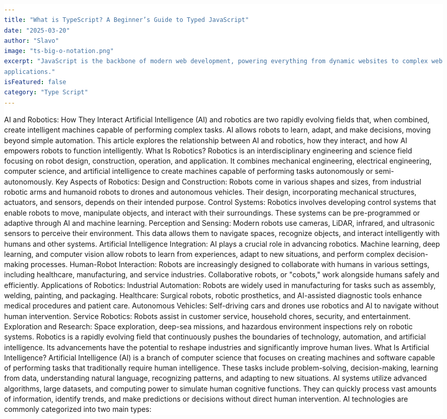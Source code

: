 ```yaml
---
title: "What is TypeScript? A Beginner’s Guide to Typed JavaScript"
date: "2025-03-20"
author: "Slavo"
image: "ts-big-o-notation.png"
excerpt: "JavaScript is the backbone of modern web development, powering everything from dynamic websites to complex web applications."
isFeatured: false
category: "Type Script"
---
```



AI and Robotics: How They Interact
Artificial Intelligence (AI) and robotics are two rapidly evolving fields that, when combined, create intelligent machines capable of performing complex tasks. AI allows robots to learn, adapt, and make decisions, moving beyond simple automation. This article explores the relationship between AI and robotics, how they interact, and how AI empowers robots to function intelligently.
What Is Robotics?
Robotics is an interdisciplinary engineering and science field focusing on robot design, construction, operation, and application. It combines mechanical engineering, electrical engineering, computer science, and artificial intelligence to create machines capable of performing tasks autonomously or semi-autonomously.
Key Aspects of Robotics:
Design and Construction: Robots come in various shapes and sizes, from industrial robotic arms and humanoid robots to drones and autonomous vehicles. Their design, incorporating mechanical structures, actuators, and sensors, depends on their intended purpose.
Control Systems: Robotics involves developing control systems that enable robots to move, manipulate objects, and interact with their surroundings. These systems can be pre-programmed or adaptive through AI and machine learning.
Perception and Sensing: Modern robots use cameras, LiDAR, infrared, and ultrasonic sensors to perceive their environment. This data allows them to navigate spaces, recognize objects, and interact intelligently with humans and other systems.
Artificial Intelligence Integration: AI plays a crucial role in advancing robotics. Machine learning, deep learning, and computer vision allow robots to learn from experiences, adapt to new situations, and perform complex decision-making processes.
Human-Robot Interaction: Robots are increasingly designed to collaborate with humans in various settings, including healthcare, manufacturing, and service industries. Collaborative robots, or "cobots," work alongside humans safely and efficiently.
Applications of Robotics:
Industrial Automation: Robots are widely used in manufacturing for tasks such as assembly, welding, painting, and packaging.
Healthcare: Surgical robots, robotic prosthetics, and AI-assisted diagnostic tools enhance medical procedures and patient care.
Autonomous Vehicles: Self-driving cars and drones use robotics and AI to navigate without human intervention.
Service Robotics: Robots assist in customer service, household chores, security, and entertainment.
Exploration and Research: Space exploration, deep-sea missions, and hazardous environment inspections rely on robotic systems.
Robotics is a rapidly evolving field that continuously pushes the boundaries of technology, automation, and artificial intelligence. Its advancements have the potential to reshape industries and significantly improve human lives.
What Is Artificial Intelligence?
Artificial Intelligence (AI) is a branch of computer science that focuses on creating machines and software capable of performing tasks that traditionally require human intelligence. These tasks include problem-solving, decision-making, learning from data, understanding natural language, recognizing patterns, and adapting to new situations.
AI systems utilize advanced algorithms, large datasets, and computing power to simulate human cognitive functions. They can quickly process vast amounts of information, identify trends, and make predictions or decisions without direct human intervention. AI technologies are commonly categorized into two main types: